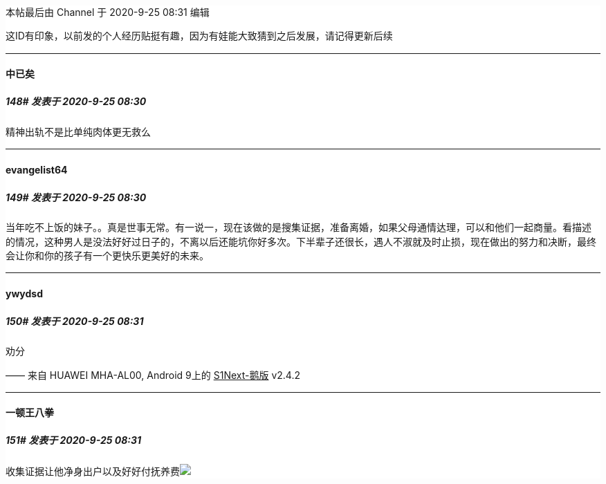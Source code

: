  本帖最后由 Channel 于 2020-9-25 08:31 编辑 

这ID有印象，以前发的个人经历贴挺有趣，因为有娃能大致猜到之后发展，请记得更新后续







-----

####  中已矣  
##### 148#       发表于 2020-9-25 08:30




精神出轨不是比单纯肉体更无救么







-----

####  evangelist64  
##### 149#       发表于 2020-9-25 08:30




当年吃不上饭的妹子。。真是世事无常。有一说一，现在该做的是搜集证据，准备离婚，如果父母通情达理，可以和他们一起商量。看描述的情况，这种男人是没法好好过日子的，不离以后还能坑你好多次。下半辈子还很长，遇人不淑就及时止损，现在做出的努力和决断，最终会让你和你的孩子有一个更快乐更美好的未来。







-----

####  ywydsd  
##### 150#       发表于 2020-9-25 08:31




劝分

—— 来自 HUAWEI MHA-AL00, Android 9上的 [S1Next-鹅版](https://github.com/ykrank/S1-Next/releases) v2.4.2







-----

####  一顿王八拳  
##### 151#       发表于 2020-9-25 08:31




收集证据让他净身出户以及好好付抚养费<img src="https://static.saraba1st.com/image/smiley/face2017/186.png" referrerpolicy="no-referrer">
